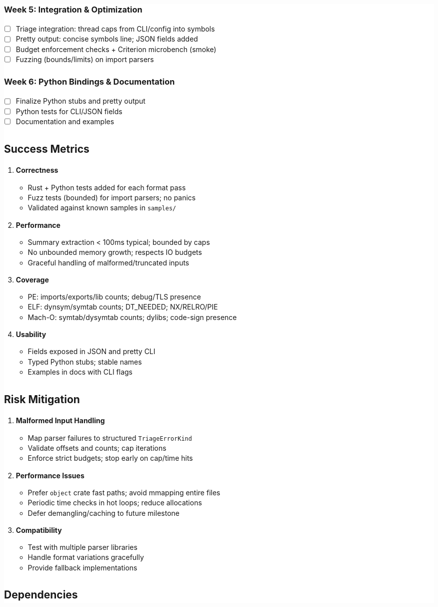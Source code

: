 ### Week 5: Integration & Optimization
- [ ] Triage integration: thread caps from CLI/config into symbols
- [ ] Pretty output: concise symbols line; JSON fields added
- [ ] Budget enforcement checks + Criterion microbench (smoke)
- [ ] Fuzzing (bounds/limits) on import parsers

### Week 6: Python Bindings & Documentation
- [ ] Finalize Python stubs and pretty output
- [ ] Python tests for CLI/JSON fields
- [ ] Documentation and examples

## Success Metrics

1. **Correctness**
   - Rust + Python tests added for each format pass
   - Fuzz tests (bounded) for import parsers; no panics
   - Validated against known samples in `samples/`

2. **Performance**
   - Summary extraction < 100ms typical; bounded by caps
   - No unbounded memory growth; respects IO budgets
   - Graceful handling of malformed/truncated inputs

3. **Coverage**
   - PE: imports/exports/lib counts; debug/TLS presence
   - ELF: dynsym/symtab counts; DT_NEEDED; NX/RELRO/PIE
   - Mach-O: symtab/dysymtab counts; dylibs; code-sign presence

4. **Usability**
   - Fields exposed in JSON and pretty CLI
   - Typed Python stubs; stable names
   - Examples in docs with CLI flags

## Risk Mitigation

1. **Malformed Input Handling**
   - Map parser failures to structured `TriageErrorKind`
   - Validate offsets and counts; cap iterations
   - Enforce strict budgets; stop early on cap/time hits

2. **Performance Issues**
   - Prefer `object` crate fast paths; avoid mmapping entire files
   - Periodic time checks in hot loops; reduce allocations
   - Defer demangling/caching to future milestone

3. **Compatibility**
   - Test with multiple parser libraries
   - Handle format variations gracefully
   - Provide fallback implementations

## Dependencies
